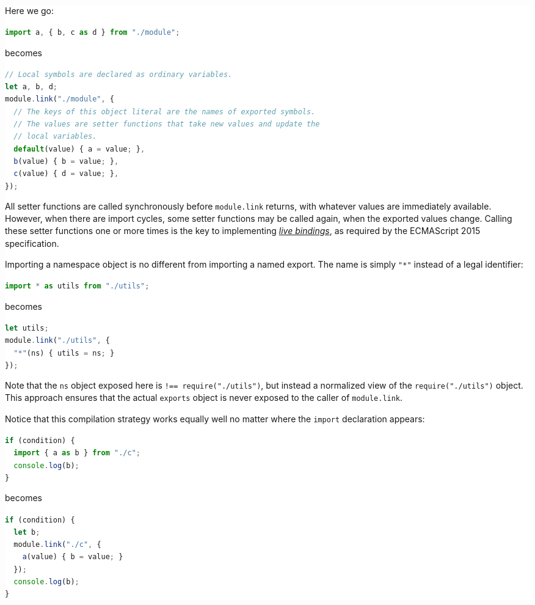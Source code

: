 Here we go:

```js
import a, { b, c as d } from "./module";
```

becomes

```js
// Local symbols are declared as ordinary variables.
let a, b, d;
module.link("./module", {
  // The keys of this object literal are the names of exported symbols.
  // The values are setter functions that take new values and update the
  // local variables.
  default(value) { a = value; },
  b(value) { b = value; },
  c(value) { d = value; },
});
```

All setter functions are called synchronously before `module.link` returns,
with whatever values are immediately available. However, when there are
import cycles, some setter functions may be called again, when the exported
values change. Calling these setter functions one or more times is the key
to implementing [*live bindings*](http://www.2ality.com/2015/07/es6-module-exports.html),
as required by the ECMAScript 2015 specification.

Importing a namespace object is no different from importing a named
export. The name is simply `"*"` instead of a legal identifier:

```js
import * as utils from "./utils";
```
becomes
```js
let utils;
module.link("./utils", {
  "*"(ns) { utils = ns; }
});
```

Note that the `ns` object exposed here is `!== require("./utils")`, but
instead a normalized view of the `require("./utils")` object. This
approach ensures that the actual `exports` object is never exposed to the
caller of `module.link`.

Notice that this compilation strategy works equally well no matter where
the `import` declaration appears:

```js
if (condition) {
  import { a as b } from "./c";
  console.log(b);
}
```
becomes
```js
if (condition) {
  let b;
  module.link("./c", {
    a(value) { b = value; }
  });
  console.log(b);
}
```
